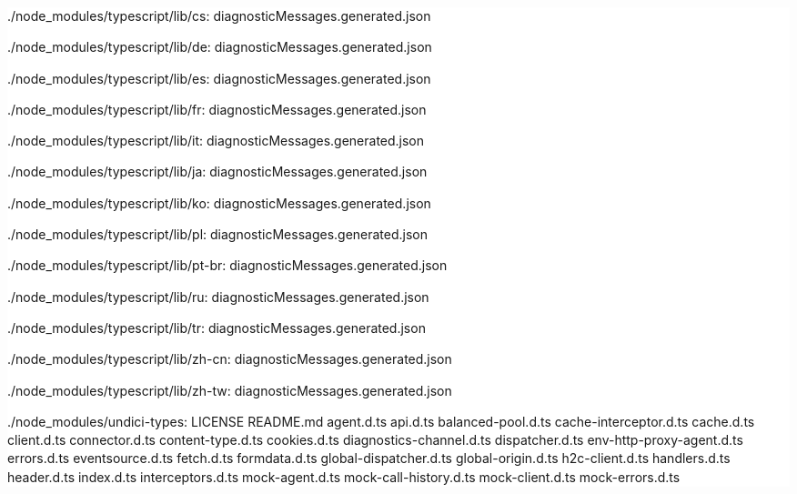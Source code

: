 
./node_modules/typescript/lib/cs:
diagnosticMessages.generated.json

./node_modules/typescript/lib/de:
diagnosticMessages.generated.json

./node_modules/typescript/lib/es:
diagnosticMessages.generated.json

./node_modules/typescript/lib/fr:
diagnosticMessages.generated.json

./node_modules/typescript/lib/it:
diagnosticMessages.generated.json

./node_modules/typescript/lib/ja:
diagnosticMessages.generated.json

./node_modules/typescript/lib/ko:
diagnosticMessages.generated.json

./node_modules/typescript/lib/pl:
diagnosticMessages.generated.json

./node_modules/typescript/lib/pt-br:
diagnosticMessages.generated.json

./node_modules/typescript/lib/ru:
diagnosticMessages.generated.json

./node_modules/typescript/lib/tr:
diagnosticMessages.generated.json

./node_modules/typescript/lib/zh-cn:
diagnosticMessages.generated.json

./node_modules/typescript/lib/zh-tw:
diagnosticMessages.generated.json

./node_modules/undici-types:
LICENSE
README.md
agent.d.ts
api.d.ts
balanced-pool.d.ts
cache-interceptor.d.ts
cache.d.ts
client.d.ts
connector.d.ts
content-type.d.ts
cookies.d.ts
diagnostics-channel.d.ts
dispatcher.d.ts
env-http-proxy-agent.d.ts
errors.d.ts
eventsource.d.ts
fetch.d.ts
formdata.d.ts
global-dispatcher.d.ts
global-origin.d.ts
h2c-client.d.ts
handlers.d.ts
header.d.ts
index.d.ts
interceptors.d.ts
mock-agent.d.ts
mock-call-history.d.ts
mock-client.d.ts
mock-errors.d.ts